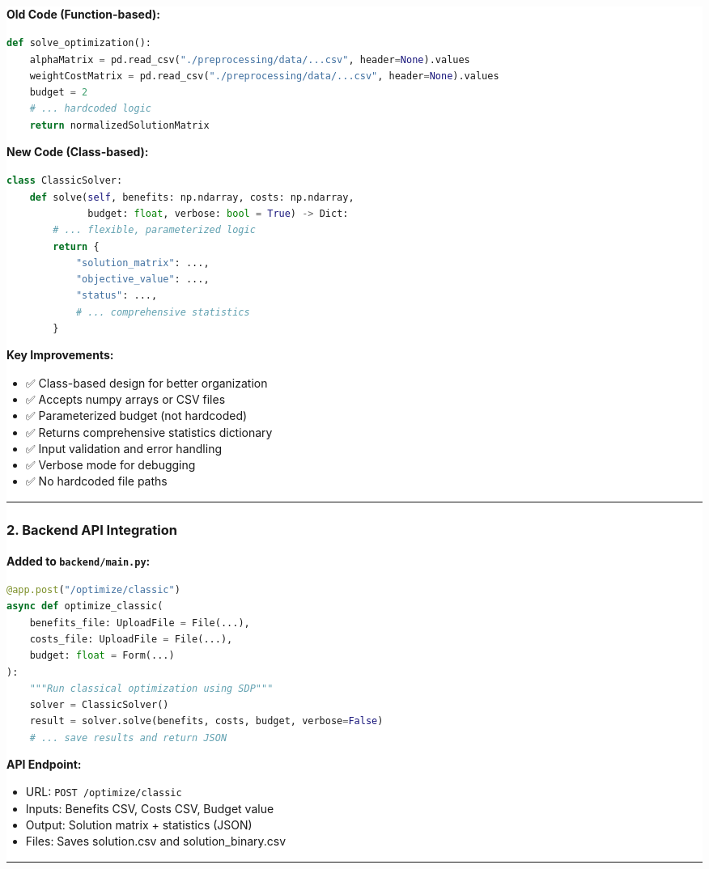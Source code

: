 **Old Code (Function-based):**
```python
def solve_optimization():
    alphaMatrix = pd.read_csv("./preprocessing/data/...csv", header=None).values
    weightCostMatrix = pd.read_csv("./preprocessing/data/...csv", header=None).values
    budget = 2
    # ... hardcoded logic
    return normalizedSolutionMatrix
```

**New Code (Class-based):**
```python
class ClassicSolver:
    def solve(self, benefits: np.ndarray, costs: np.ndarray, 
              budget: float, verbose: bool = True) -> Dict:
        # ... flexible, parameterized logic
        return {
            "solution_matrix": ...,
            "objective_value": ...,
            "status": ...,
            # ... comprehensive statistics
        }
```

**Key Improvements:**
- ✅ Class-based design for better organization
- ✅ Accepts numpy arrays or CSV files
- ✅ Parameterized budget (not hardcoded)
- ✅ Returns comprehensive statistics dictionary
- ✅ Input validation and error handling
- ✅ Verbose mode for debugging
- ✅ No hardcoded file paths

---

### 2. Backend API Integration

**Added to `backend/main.py`:**
```python
@app.post("/optimize/classic")
async def optimize_classic(
    benefits_file: UploadFile = File(...),
    costs_file: UploadFile = File(...),
    budget: float = Form(...)
):
    """Run classical optimization using SDP"""
    solver = ClassicSolver()
    result = solver.solve(benefits, costs, budget, verbose=False)
    # ... save results and return JSON
```

**API Endpoint:**
- URL: `POST /optimize/classic`
- Inputs: Benefits CSV, Costs CSV, Budget value
- Output: Solution matrix + statistics (JSON)
- Files: Saves solution.csv and solution_binary.csv

---